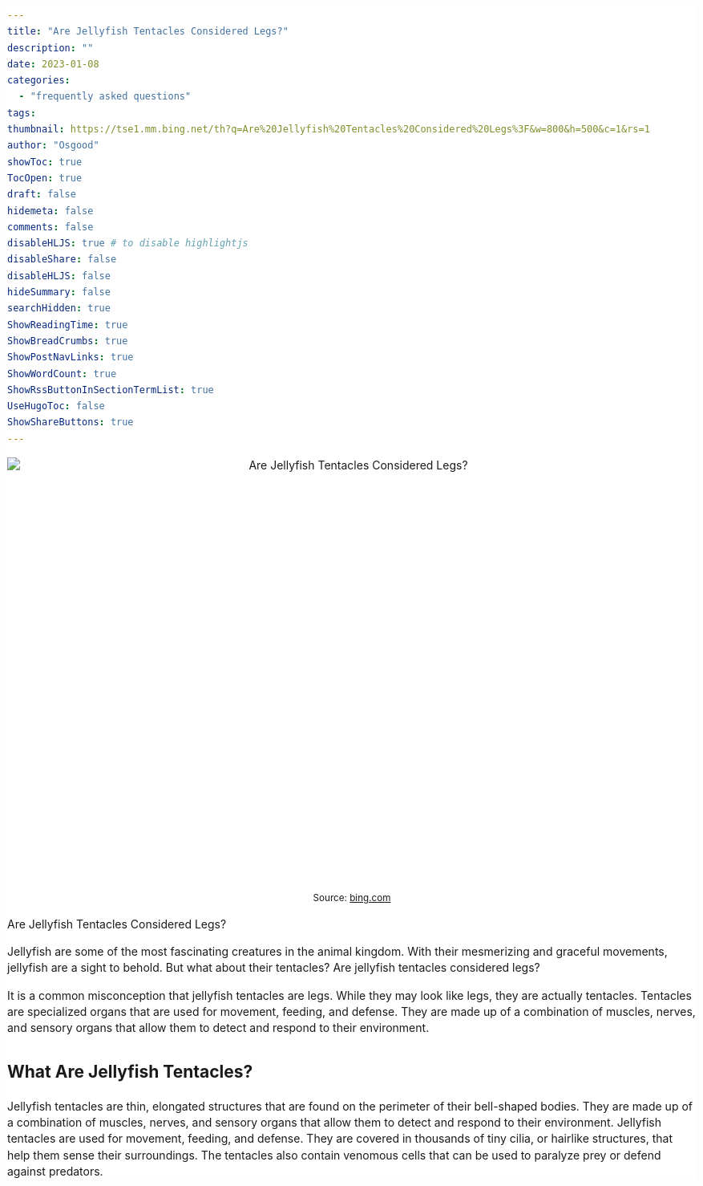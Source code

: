 ```yaml
---
title: "Are Jellyfish Tentacles Considered Legs?"
description: ""
date: 2023-01-08
categories:
  - "frequently asked questions" 
tags: 
thumbnail: https://tse1.mm.bing.net/th?q=Are%20Jellyfish%20Tentacles%20Considered%20Legs%3F&w=800&h=500&c=1&rs=1
author: "Osgood"
showToc: true
TocOpen: true
draft: false
hidemeta: false
comments: false
disableHLJS: true # to disable highlightjs
disableShare: false
disableHLJS: false
hideSummary: false
searchHidden: true
ShowReadingTime: true
ShowBreadCrumbs: true
ShowPostNavLinks: true
ShowWordCount: true
ShowRssButtonInSectionTermList: true
UseHugoToc: false
ShowShareButtons: true
---
```


<center>
	<img src="https://tse1.mm.bing.net/th?q=Are%20Jellyfish%20Tentacles%20Considered%20Legs%3F&w=800&h=500&c=1&rs=1" alt="Are Jellyfish Tentacles Considered Legs?" width="800" height="500" style="display: block; width: 100%; height: auto">
	<small>Source: <a href="https://www.bing.com" rel="nofollow">bing.com</a></small>
</center>

Are Jellyfish Tentacles Considered Legs?



Jellyfish are some of the most fascinating creatures in the animal kingdom. With their mesmerizing and graceful movements, jellyfish are a sight to behold. But what about their tentacles? Are jellyfish tentacles considered legs? 

It is a common misconception that jellyfish tentacles are legs. While they may look like legs, they are actually tentacles. Tentacles are specialized organs that are used for movement, feeding, and defense. They are made up of a combination of muscles, nerves, and sensory organs that allow them to detect and respond to their environment. 

<h2>What Are Jellyfish Tentacles?</h2>

Jellyfish tentacles are thin, elongated structures that are found on the perimeter of their bell-shaped bodies. They are made up of a combination of muscles, nerves, and sensory organs that allow them to detect and respond to their environment. Jellyfish tentacles are used for movement, feeding, and defense. They are covered in thousands of tiny cilia, or hairlike structures, that help them sense their surroundings. The tentacles also contain venomous cells that can be used to paralyze prey or defend against predators. 

